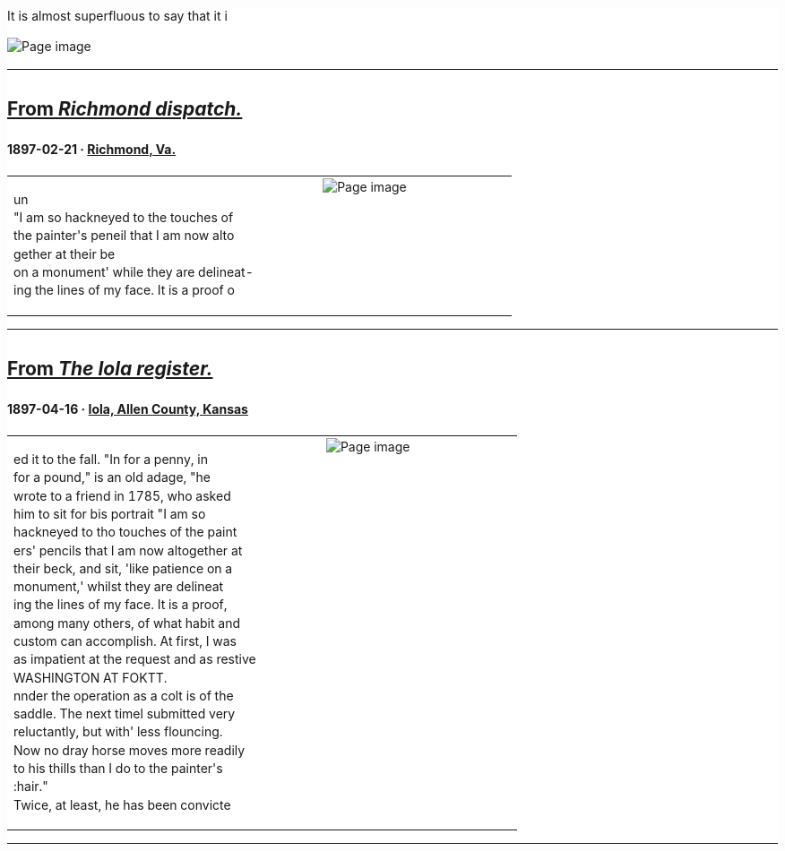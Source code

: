 It is almost superfluous to say that it i
</td><td style="width: 50%; max-height: 75%; margin: auto; display: block;">
<img alt="Page image" src="https://iiif.archive.org/image/iiif/2/sim_new-mcclures-magazine_1897-02_8_4%2Fsim_new-mcclures-magazine_1897-02_8_4_jp2.zip%2Fsim_new-mcclures-magazine_1897-02_8_4_jp2%2Fsim_new-mcclures-magazine_1897-02_8_4_0006.jp2/pct:12.0,57.189189189189186,32.421052631578945,34.432432432432435/,600/0/default.jpg"/>
</td>
</tr></table>

---

## [From _Richmond dispatch._](https://www.loc.gov/resource/sn85038614/1897-02-21/ed-1/?sp=10)

#### 1897-02-21 &middot; [Richmond, Va.](http://dbpedia.org/resource/Richmond%2C_Virginia)

<table style="width: 100%;"><tr><td style="width: 50%">

  
un  
&quot;I am so hackneyed to the touches of  
the painter&#x27;s peneil that I am now alto  
gether at their be  
on a monument&#x27; while they are delineat-  
ing the lines of my face. It is a proof o
</td><td style="width: 50%; max-height: 75%; margin: auto; display: block;">
<img alt="Page image" src="https://tile.loc.gov/image-services/iiif/service:ndnp:vi:batch_vi_u2_ver01:data:sn85038614:00175032861:1897022101:0408/pct:2.0421085958524614,24.866481521042513,13.735422932826763,2.7949868261767428/!600,600/0/default.jpg"/>
</td>
</tr></table>

---

## [From _The Iola register._](https://www.loc.gov/resource/sn83040340/1897-04-16/ed-1/?sp=6)

#### 1897-04-16 &middot; [Iola, Allen County, Kansas](http://dbpedia.org/resource/Iola%2C_Kansas)

<table style="width: 100%;"><tr><td style="width: 50%">

  
ed it to the fall. &quot;In for a penny, in  
for a pound,&quot; is an old adage, &quot;he  
wrote to a friend in 1785, who asked  
him to sit for bis portrait &quot;I am so  
hackneyed to tho touches of the paint­  
ers&#x27; pencils that I am now altogether at  
their beck, and sit, &#x27;like patience on a  
monument,&#x27; whilst they are delineat­  
ing the lines of my face. It is a proof,  
among many others, of what habit and  
custom can accomplish. At first, I was  
as impatient at the request and as restive  
WASHINGTON AT FOKTT.  
nnder the operation as a colt is of the  
saddle. The next timel submitted very  
reluctantly, but with&#x27; less flouncing.  
Now no dray horse moves more readily  
to his thills than I do to the painter&#x27;s  
:hair.&quot;  
Twice, at least, he has been convicte
</td><td style="width: 50%; max-height: 75%; margin: auto; display: block;">
<img alt="Page image" src="https://tile.loc.gov/image-services/iiif/service:ndnp:khi:batch_khi_garwood_ver02:data:sn83040340:00237285293:1897041601:0334/pct:35.09043927648579,58.28831041257367,13.746770025839794,24.30009823182711/!600,600/0/default.jpg"/>
</td>
</tr></table>

---